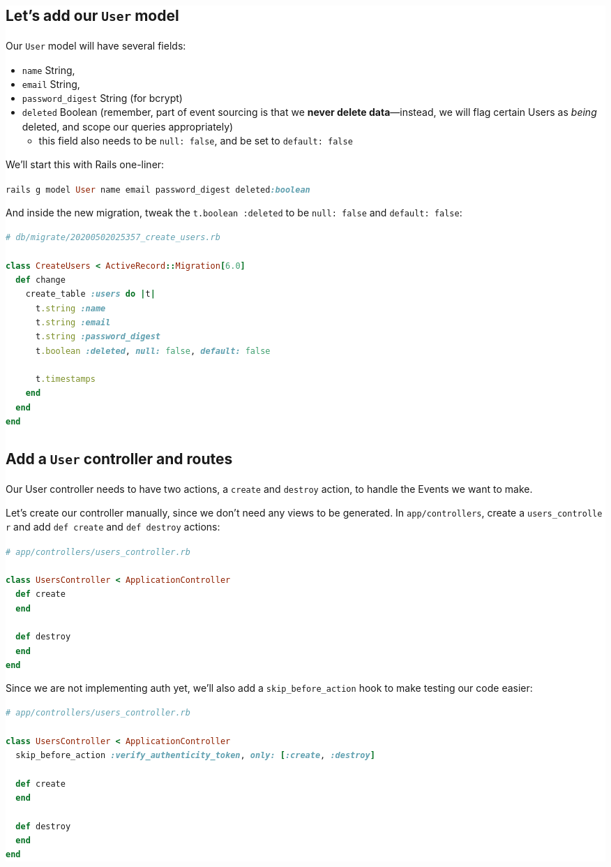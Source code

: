 ## Let’s add our `User` model
Our `User` model will have several fields:
-   `name` String,
-   `email` String,
-   `password_digest` String (for bcrypt)
-   `deleted` Boolean (remember, part of event sourcing is that we **never delete data**—instead, we will flag certain Users as _being_ deleted, and scope our queries appropriately)
	-   this field also needs to be `null: false`, and be set to `default: false`

We’ll start this with Rails one-liner:
```ruby
rails g model User name email password_digest deleted:boolean
```

And inside the new migration, tweak the `t.boolean :deleted` to be `null: false` and `default: false`:
```ruby
# db/migrate/20200502025357_create_users.rb

class CreateUsers < ActiveRecord::Migration[6.0]
  def change
    create_table :users do |t|
      t.string :name
      t.string :email
      t.string :password_digest
      t.boolean :deleted, null: false, default: false

      t.timestamps
    end
  end
end
```

## Add a `User` controller and routes
Our User controller needs to have two actions, a `create` and `destroy` action, to handle the Events we want to make.

Let’s create our controller manually, since we don’t need any views to be generated. In `app/controllers`, create a `users_controller` and add `def create` and `def destroy` actions:
```ruby
# app/controllers/users_controller.rb

class UsersController < ApplicationController
  def create
  end

  def destroy
  end
end
```

Since we are not implementing auth yet, we’ll also add a `skip_before_action` hook to make testing our code easier:
```ruby
# app/controllers/users_controller.rb

class UsersController < ApplicationController
  skip_before_action :verify_authenticity_token, only: [:create, :destroy]

  def create
  end

  def destroy
  end
end
```